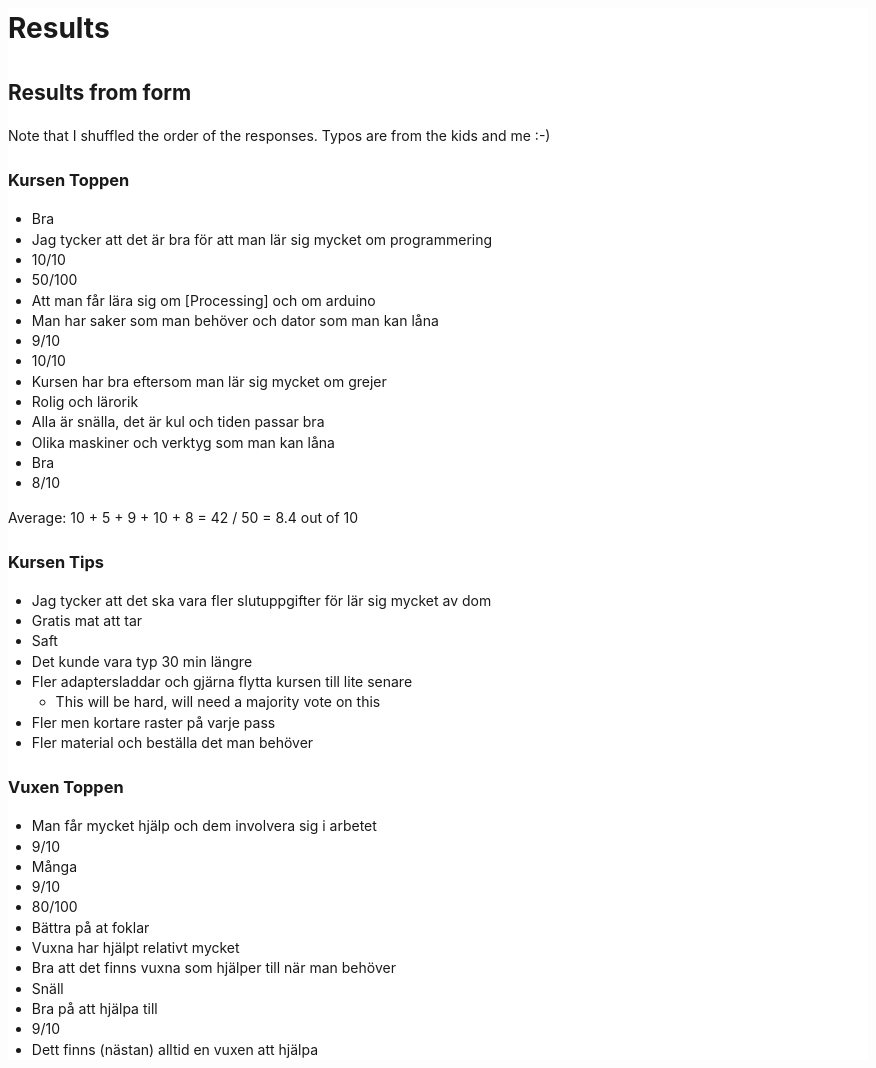# Results

## Results from form

Note that I shuffled the order of the responses. Typos are from the kids
and me :-)

### Kursen Toppen

 * Bra
 * Jag tycker att det är bra för att man lär sig mycket om programmering
 * 10/10
 * 50/100
 * Att man får lära sig om [Processing] och om arduino
 * Man har saker som man behöver och dator som man kan låna
 * 9/10
 * 10/10
 * Kursen har bra eftersom man lär sig mycket om grejer
 * Rolig och lärorik
 * Alla är snälla, det är kul och tiden passar bra
 * Olika maskiner och verktyg som man kan låna
 * Bra
 * 8/10

Average: 10 + 5 + 9 + 10 + 8 = 42 / 50 = 8.4 out of 10

### Kursen Tips

 * Jag tycker att det ska vara fler slutuppgifter för lär sig mycket av dom
 * Gratis mat att tar
 * Saft
 * Det kunde vara typ 30 min längre
 * Fler adaptersladdar och gjärna flytta kursen till lite senare
   * This will be hard, will need a majority vote on this
 * Fler men kortare raster på varje pass
 * Fler material och beställa det man behöver

### Vuxen Toppen

 * Man får mycket hjälp och dem involvera sig i arbetet
 * 9/10
 * Många
 * 9/10
 * 80/100
 * Bättra på at foklar
 * Vuxna har hjälpt relativt mycket
 * Bra att det finns vuxna som hjälper till när man behöver
 * Snäll
 * Bra på att hjälpa till
 * 9/10
 * Dett finns (nästan) alltid en vuxen att hjälpa
